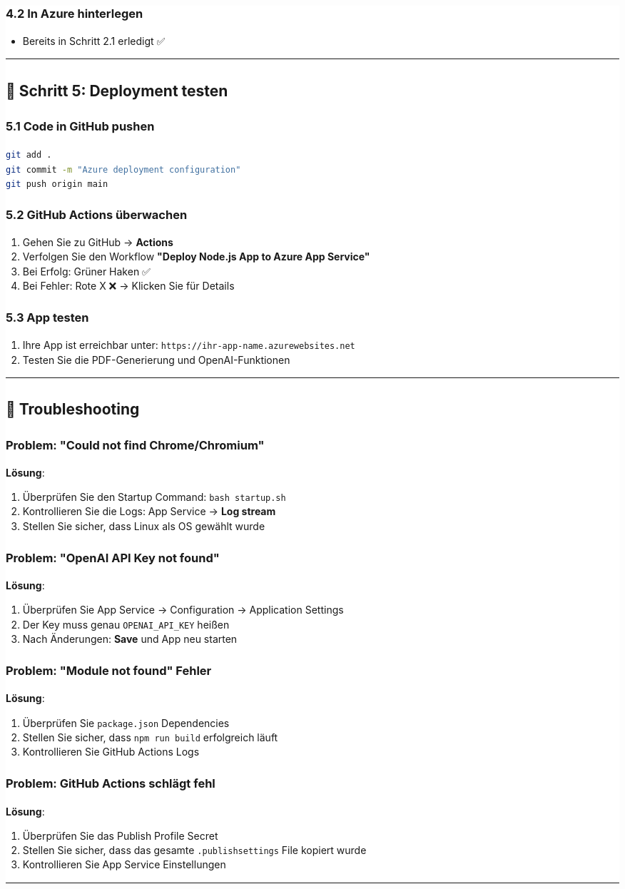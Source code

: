 ### 4.2 In Azure hinterlegen
- Bereits in Schritt 2.1 erledigt ✅

---

## 🚀 Schritt 5: Deployment testen

### 5.1 Code in GitHub pushen
```bash
git add .
git commit -m "Azure deployment configuration"
git push origin main
```

### 5.2 GitHub Actions überwachen
1. Gehen Sie zu GitHub → **Actions**
2. Verfolgen Sie den Workflow **"Deploy Node.js App to Azure App Service"**
3. Bei Erfolg: Grüner Haken ✅
4. Bei Fehler: Rote X ❌ → Klicken Sie für Details

### 5.3 App testen
1. Ihre App ist erreichbar unter: `https://ihr-app-name.azurewebsites.net`
2. Testen Sie die PDF-Generierung und OpenAI-Funktionen

---

## 🐛 Troubleshooting

### Problem: "Could not find Chrome/Chromium"
**Lösung**: 
1. Überprüfen Sie den Startup Command: `bash startup.sh`
2. Kontrollieren Sie die Logs: App Service → **Log stream**
3. Stellen Sie sicher, dass Linux als OS gewählt wurde

### Problem: "OpenAI API Key not found"
**Lösung**:
1. Überprüfen Sie App Service → Configuration → Application Settings
2. Der Key muss genau `OPENAI_API_KEY` heißen
3. Nach Änderungen: **Save** und App neu starten

### Problem: "Module not found" Fehler
**Lösung**:
1. Überprüfen Sie `package.json` Dependencies
2. Stellen Sie sicher, dass `npm run build` erfolgreich läuft
3. Kontrollieren Sie GitHub Actions Logs

### Problem: GitHub Actions schlägt fehl
**Lösung**:
1. Überprüfen Sie das Publish Profile Secret
2. Stellen Sie sicher, dass das gesamte `.publishsettings` File kopiert wurde
3. Kontrollieren Sie App Service Einstellungen

---